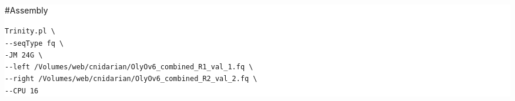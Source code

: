 
#Assembly
```
Trinity.pl \
--seqType fq \
-JM 24G \
--left /Volumes/web/cnidarian/OlyOv6_combined_R1_val_1.fq \
--right /Volumes/web/cnidarian/OlyOv6_combined_R2_val_2.fq \
--CPU 16
```


```python

```
